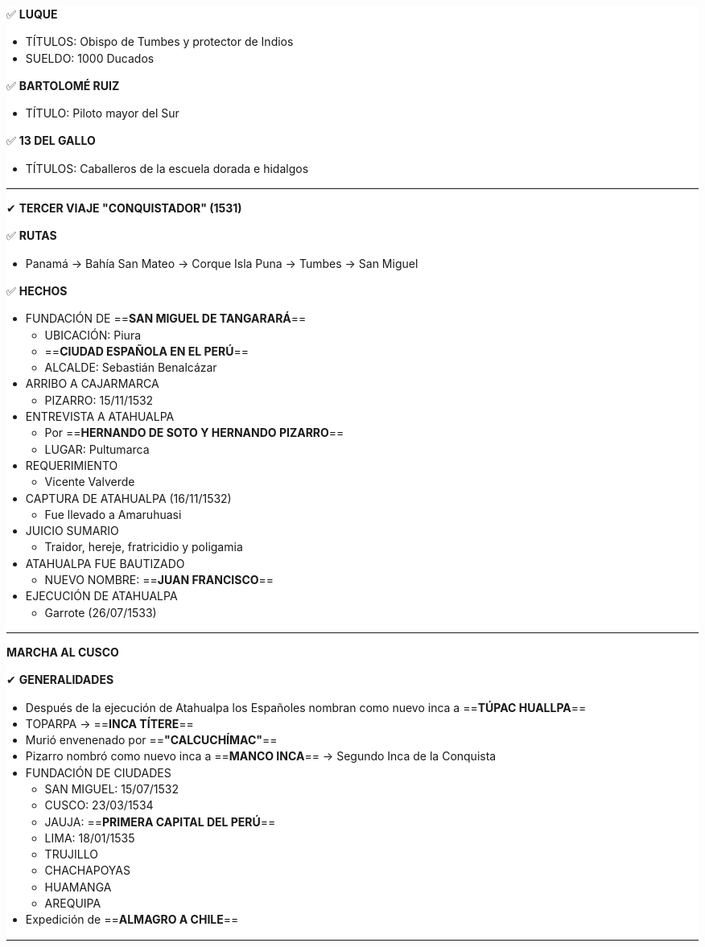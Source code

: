 ✅ **LUQUE**
- TÍTULOS: Obispo de Tumbes y protector de Indios 
- SUELDO: 1000 Ducados

✅ **BARTOLOMÉ RUIZ**
- TÍTULO: Piloto mayor del Sur

✅ **13 DEL GALLO**
- TÍTULOS: Caballeros de la escuela dorada e hidalgos

---
✔ **TERCER VIAJE "CONQUISTADOR" (1531)**

✅ **RUTAS**
- Panamá → Bahía San Mateo → Corque Isla Puna → Tumbes → San Miguel

✅ **HECHOS**
- FUNDACIÓN DE ==**SAN MIGUEL DE TANGARARÁ**== 
	- UBICACIÓN: Piura 
	- ==**CIUDAD ESPAÑOLA EN EL PERÚ**== 
	- ALCALDE: Sebastián Benalcázar
- ARRIBO A CAJARMARCA
	- PIZARRO: 15/11/1532
- ENTREVISTA A ATAHUALPA
	- Por ==**HERNANDO DE SOTO Y HERNANDO PIZARRO**== 
	- LUGAR: Pultumarca 
- REQUERIMIENTO
	- Vicente Valverde 
- CAPTURA DE ATAHUALPA (16/11/1532)
	- Fue llevado a Amaruhuasi
- JUICIO SUMARIO
	- Traidor, hereje, fratricidio y poligamia 
- ATAHUALPA FUE BAUTIZADO
	- NUEVO NOMBRE: ==**JUAN FRANCISCO**== 
- EJECUCIÓN DE ATAHUALPA
	- Garrote (26/07/1533)

---
**MARCHA AL CUSCO**

✔ **GENERALIDADES** 
- Después de la ejecución de Atahualpa los Españoles nombran como nuevo inca a ==**TÚPAC HUALLPA**== 
- TOPARPA → ==**INCA TÍTERE**== 
- Murió envenenado por ==**"CALCUCHÍMAC"**== 
- Pizarro nombró como nuevo inca a ==**MANCO INCA**== → Segundo Inca de la Conquista
- FUNDACIÓN DE CIUDADES
	- SAN MIGUEL: 15/07/1532
	- CUSCO: 23/03/1534
	- JAUJA: ==**PRIMERA CAPITAL DEL PERÚ**== 
	- LIMA: 18/01/1535
	- TRUJILLO
	- CHACHAPOYAS
	- HUAMANGA
	- AREQUIPA
- Expedición de ==**ALMAGRO A CHILE**==

---